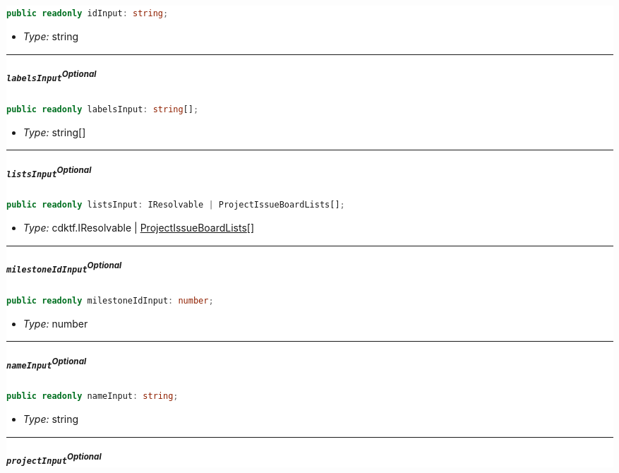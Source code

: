```typescript
public readonly idInput: string;
```

- *Type:* string

---

##### `labelsInput`<sup>Optional</sup> <a name="labelsInput" id="@cdktf/provider-gitlab.projectIssueBoard.ProjectIssueBoard.property.labelsInput"></a>

```typescript
public readonly labelsInput: string[];
```

- *Type:* string[]

---

##### `listsInput`<sup>Optional</sup> <a name="listsInput" id="@cdktf/provider-gitlab.projectIssueBoard.ProjectIssueBoard.property.listsInput"></a>

```typescript
public readonly listsInput: IResolvable | ProjectIssueBoardLists[];
```

- *Type:* cdktf.IResolvable | <a href="#@cdktf/provider-gitlab.projectIssueBoard.ProjectIssueBoardLists">ProjectIssueBoardLists</a>[]

---

##### `milestoneIdInput`<sup>Optional</sup> <a name="milestoneIdInput" id="@cdktf/provider-gitlab.projectIssueBoard.ProjectIssueBoard.property.milestoneIdInput"></a>

```typescript
public readonly milestoneIdInput: number;
```

- *Type:* number

---

##### `nameInput`<sup>Optional</sup> <a name="nameInput" id="@cdktf/provider-gitlab.projectIssueBoard.ProjectIssueBoard.property.nameInput"></a>

```typescript
public readonly nameInput: string;
```

- *Type:* string

---

##### `projectInput`<sup>Optional</sup> <a name="projectInput" id="@cdktf/provider-gitlab.projectIssueBoard.ProjectIssueBoard.property.projectInput"></a>
